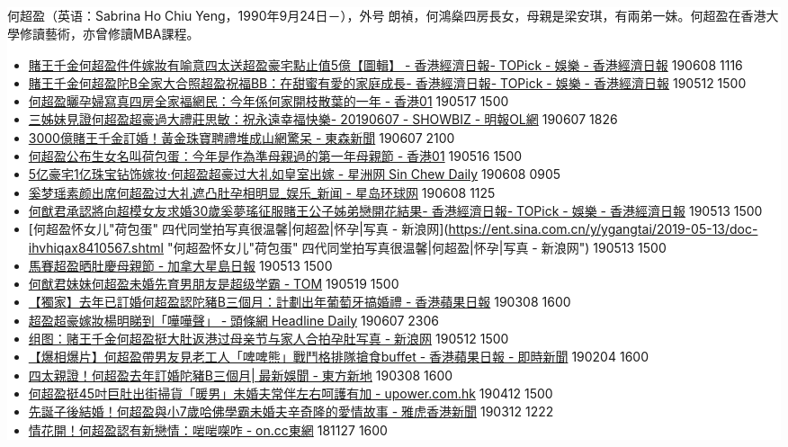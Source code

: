 何超盈（英语：Sabrina Ho Chiu Yeng，1990年9月24日－），外号 朗禎，何鴻燊四房長女，母親是梁安琪，有兩弟一妹。何超盈在香港大學修讀藝術，亦曾修讀MBA課程。
- [賭王千金何超盈件件嫁妝有喻意四太送超盈豪宅點止值5億【圖輯】 - 香港經濟日報- TOPick - 娛樂 - 香港經濟日報](https://topick.hket.com/article/2372012 "賭王千金何超盈件件嫁妝有喻意四太送超盈豪宅點止值5億【圖輯】 - 香港經濟日報- TOPick - 娛樂 - 香港經濟日報") 190608 1116
- [賭王千金何超盈陀B全家大合照超盈祝福BB：在甜蜜有愛的家庭成長- 香港經濟日報- TOPick - 娛樂 - 香港經濟日報](https://topick.hket.com/article/2348742/%E8%B3%AD%E7%8E%8B%E5%8D%83%E9%87%91%E4%BD%95%E8%B6%85%E7%9B%88%E9%99%80B%E5%85%A8%E5%AE%B6%E5%A4%A7%E5%90%88%E7%85%A7%E3%80%80%E8%B6%85%E7%9B%88%E7%A5%9D%E7%A6%8FBB%EF%BC%9A%E5%9C%A8%E7%94%9C%E8%9C%9C%E6%9C%89%E6%84%9B%E7%9A%84%E5%AE%B6%E5%BA%AD%E6%88%90%E9%95%B7 "賭王千金何超盈陀B全家大合照超盈祝福BB：在甜蜜有愛的家庭成長- 香港經濟日報- TOPick - 娛樂 - 香港經濟日報") 190512 1500
- [何超盈曬孕婦寫真四房全家褔網民：今年係何家開枝散葉的一年 - 香港01](https://www.hk01.com/%E7%86%B1%E7%88%86%E8%A9%B1%E9%A1%8C/329112/%E4%BD%95%E8%B6%85%E7%9B%88%E6%9B%AC%E5%AD%95%E5%A9%A6%E5%AF%AB%E7%9C%9F%E5%9B%9B%E6%88%BF%E5%85%A8%E5%AE%B6%E8%A4%94-%E7%B6%B2%E6%B0%91-%E4%BB%8A%E5%B9%B4%E4%BF%82%E4%BD%95%E5%AE%B6%E9%96%8B%E6%9E%9D%E6%95%A3%E8%91%89%E7%9A%84%E4%B8%80%E5%B9%B4 "何超盈曬孕婦寫真四房全家褔網民：今年係何家開枝散葉的一年 - 香港01") 190517 1500
- [三姊妹見證何超盈超豪過大禮莊思敏：祝永遠幸福快樂- 20190607 - SHOWBIZ - 明報OL網](https://ol.mingpao.com/ldy/showbiz/latest/20190607/1559902381535/%E4%B8%89%E5%A7%8A%E5%A6%B9%E8%A6%8B%E8%AD%89%E4%BD%95%E8%B6%85%E7%9B%88%E8%B6%85%E8%B1%AA%E9%81%8E%E5%A4%A7%E7%A6%AE-%E8%8E%8A%E6%80%9D%E6%95%8F-%E7%A5%9D%E6%B0%B8%E9%81%A0%E5%B9%B8%E7%A6%8F%E5%BF%AB%E6%A8%82 "三姊妹見證何超盈超豪過大禮莊思敏：祝永遠幸福快樂- 20190607 - SHOWBIZ - 明報OL網") 190607 1826
- [3000億賭王千金訂婚！黃金珠寶聘禮堆成山網驚呆 - 東森新聞](https://news.ebc.net.tw/News/entertainment/166378 "3000億賭王千金訂婚！黃金珠寶聘禮堆成山網驚呆 - 東森新聞") 190607 2100
- [何超盈公布生女名叫荷包蛋：今年是作為準母親過的第一年母親節 - 香港01](https://www.hk01.com/%E5%8D%B3%E6%99%82%E5%A8%9B%E6%A8%82/329393/%E4%BD%95%E8%B6%85%E7%9B%88%E5%85%AC%E5%B8%83%E7%94%9F%E5%A5%B3%E5%90%8D%E5%8F%AB%E8%8D%B7%E5%8C%85%E8%9B%8B-%E4%BB%8A%E5%B9%B4%E6%98%AF%E4%BD%9C%E7%82%BA%E6%BA%96%E6%AF%8D%E8%A6%AA%E9%81%8E%E7%9A%84%E7%AC%AC%E4%B8%80%E5%B9%B4%E6%AF%8D%E8%A6%AA%E7%AF%80 "何超盈公布生女名叫荷包蛋：今年是作為準母親過的第一年母親節 - 香港01") 190516 1500
- [5亿豪宅1亿珠宝钻饰嫁妆·何超盈超豪过大礼如皇室出嫁 - 星洲网 Sin Chew Daily](https://www.sinchew.com.my/content/content_2065116.html "5亿豪宅1亿珠宝钻饰嫁妆·何超盈超豪过大礼如皇室出嫁 - 星洲网 Sin Chew Daily") 190608 0905
- [奚梦瑶素颜出席何超盈过大礼遮凸肚孕相明显_娱乐_新闻 - 星岛环球网](http://news.stnn.cc/ent/2019/0608/642769.shtml "奚梦瑶素颜出席何超盈过大礼遮凸肚孕相明显_娱乐_新闻 - 星岛环球网") 190608 1125
- [何猷君承認將向超模女友求婚30歲奚夢瑤征服賭王公子姊弟戀開花結果- 香港經濟日報- TOPick - 娛樂 - 香港經濟日報](https://topick.hket.com/article/2348886/%E4%BD%95%E7%8C%B7%E5%90%9B%E6%89%BF%E8%AA%8D%E5%B0%87%E5%90%91%E8%B6%85%E6%A8%A1%E5%A5%B3%E5%8F%8B%E6%B1%82%E5%A9%9A%E3%80%8030%E6%AD%B2%E5%A5%9A%E5%A4%A2%E7%91%A4%E5%BE%81%E6%9C%8D%E8%B3%AD%E7%8E%8B%E5%85%AC%E5%AD%90%E5%A7%8A%E5%BC%9F%E6%88%80%E9%96%8B%E8%8A%B1%E7%B5%90%E6%9E%9C "何猷君承認將向超模女友求婚30歲奚夢瑤征服賭王公子姊弟戀開花結果- 香港經濟日報- TOPick - 娛樂 - 香港經濟日報") 190513 1500
- [何超盈怀女儿"荷包蛋" 四代同堂拍写真很温馨|何超盈|怀孕|写真 - 新浪网](https://ent.sina.com.cn/y/ygangtai/2019-05-13/doc-ihvhiqax8410567.shtml "何超盈怀女儿"荷包蛋" 四代同堂拍写真很温馨|何超盈|怀孕|写真 - 新浪网") 190513 1500
- [馬賽超盈晒肚慶母親節 - 加拿大星島日報](https://www.singtao.ca/3446650/2019-05-13/post-%E9%A6%AC%E8%B3%BD%E8%B6%85%E7%9B%88-%E6%99%92%E8%82%9A%E6%85%B6%E6%AF%8D%E8%A6%AA%E7%AF%80/ "馬賽超盈晒肚慶母親節 - 加拿大星島日報") 190513 1500
- [何猷君妹妹何超盈未婚先育男朋友是超级学霸 - TOM](http://star.tom.com/201905/1238006855.html "何猷君妹妹何超盈未婚先育男朋友是超级学霸 - TOM") 190519 1500
- [【獨家】去年已訂婚何超盈認陀豬B三個月：計劃出年葡萄牙搞婚禮 - 香港蘋果日報](https://hk.entertainment.appledaily.com/enews/realtime/article/20190308/59340437 "【獨家】去年已訂婚何超盈認陀豬B三個月：計劃出年葡萄牙搞婚禮 - 香港蘋果日報") 190308 1600
- [超盈超豪嫁妝楊明睇到「嘩嘩聲」 - 頭條網 Headline Daily](http://hd.stheadline.com/life/ent/realtime/1518096/ "超盈超豪嫁妝楊明睇到「嘩嘩聲」 - 頭條網 Headline Daily") 190607 2306
- [组图：赌王千金何超盈挺大肚返港过母亲节与家人合拍孕肚写真 - 新浪网](http://slide.ent.sina.com.cn/star/hr/slide_4_704_313833.html "组图：赌王千金何超盈挺大肚返港过母亲节与家人合拍孕肚写真 - 新浪网") 190512 1500
- [【爆相爆片】何超盈帶男友見老工人「啤啤熊」戰鬥格排隊搶食buffet - 香港蘋果日報 - 即時新聞](https://hk.entertainment.appledaily.com/enews/realtime/article/20190204/59191492 "【爆相爆片】何超盈帶男友見老工人「啤啤熊」戰鬥格排隊搶食buffet - 香港蘋果日報 - 即時新聞") 190204 1600
- [四太親證！何超盈去年訂婚陀豬B三個月| 最新娛聞 - 東方新地](https://www.orientalsunday.hk/343245/%E6%9C%80%E6%96%B0%E5%A8%9B%E8%81%9E/%E4%BD%95%E8%B6%85%E7%9B%88-%E5%8E%BB%E5%B9%B4%E8%A8%82%E5%A9%9A-%E9%99%80%E8%B1%ACb%E4%B8%89%E5%80%8B%E6%9C%88/ "四太親證！何超盈去年訂婚陀豬B三個月| 最新娛聞 - 東方新地") 190308 1600
- [何超盈挺45吋巨肚出街掃貨「暖男」未婚夫常伴左右呵護有加 - upower.com.hk](https://www.upower.com.hk/article/383114-%E4%BD%95%E8%B6%85%E7%9B%88%E6%8C%BA45%E5%90%8B%E5%B7%A8%E8%82%9A%E5%87%BA%E8%A1%97%E6%8E%83%E8%B2%A8-%E3%80%8C%E6%9A%96%E7%94%B7%E3%80%8D%E6%9C%AA%E5%A9%9A%E5%A4%AB%E5%B8%B8%E4%BC%B4%E5%B7%A6 "何超盈挺45吋巨肚出街掃貨「暖男」未婚夫常伴左右呵護有加 - upower.com.hk") 190412 1500
- [先誕子後結婚！何超盈與小7歲哈佛學霸未婚夫辛奇隆的愛情故事 - 雅虎香港新聞](https://hk.mobi.yahoo.com/news/%E5%85%88%E8%AA%95%E5%AD%90%E5%BE%8C%E7%B5%90%E5%A9%9A-%E4%BD%95%E8%B6%85%E7%9B%88%E8%88%87%E5%B0%8F7%E6%AD%B2%E5%93%88%E4%BD%9B%E5%AD%B8%E9%9C%B8%E6%9C%AA%E5%A9%9A%E5%A4%AB%E8%BE%9B%E5%A5%87%E9%9A%86%E7%9A%84%E6%84%9B%E6%83%85%E6%95%85%E4%BA%8B-033000149.html "先誕子後結婚！何超盈與小7歲哈佛學霸未婚夫辛奇隆的愛情故事 - 雅虎香港新聞") 190312 1222
- [情花開！何超盈認有新戀情：啱啱㗎咋 - on.cc東網](https://hk.on.cc/hk/bkn/cnt/entertainment/20181127/bkn-20181127174318023-1127_00862_001.html "情花開！何超盈認有新戀情：啱啱㗎咋 - on.cc東網") 181127 1600
